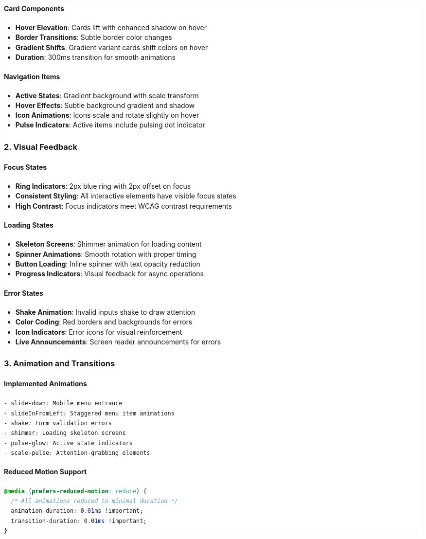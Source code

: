 #### Card Components
- **Hover Elevation**: Cards lift with enhanced shadow on hover
- **Border Transitions**: Subtle border color changes
- **Gradient Shifts**: Gradient variant cards shift colors on hover
- **Duration**: 300ms transition for smooth animations

#### Navigation Items
- **Active States**: Gradient background with scale transform
- **Hover Effects**: Subtle background gradient and shadow
- **Icon Animations**: Icons scale and rotate slightly on hover
- **Pulse Indicators**: Active items include pulsing dot indicator

### 2. Visual Feedback

#### Focus States
- **Ring Indicators**: 2px blue ring with 2px offset on focus
- **Consistent Styling**: All interactive elements have visible focus states
- **High Contrast**: Focus indicators meet WCAG contrast requirements

#### Loading States
- **Skeleton Screens**: Shimmer animation for loading content
- **Spinner Animations**: Smooth rotation with proper timing
- **Button Loading**: Inline spinner with text opacity reduction
- **Progress Indicators**: Visual feedback for async operations

#### Error States
- **Shake Animation**: Invalid inputs shake to draw attention
- **Color Coding**: Red borders and backgrounds for errors
- **Icon Indicators**: Error icons for visual reinforcement
- **Live Announcements**: Screen reader announcements for errors

### 3. Animation and Transitions

#### Implemented Animations
```css
- slide-down: Mobile menu entrance
- slideInFromLeft: Staggered menu item animations
- shake: Form validation errors
- shimmer: Loading skeleton screens
- pulse-glow: Active state indicators
- scale-pulse: Attention-grabbing elements
```

#### Reduced Motion Support
```css
@media (prefers-reduced-motion: reduce) {
  /* All animations reduced to minimal duration */
  animation-duration: 0.01ms !important;
  transition-duration: 0.01ms !important;
}
```
